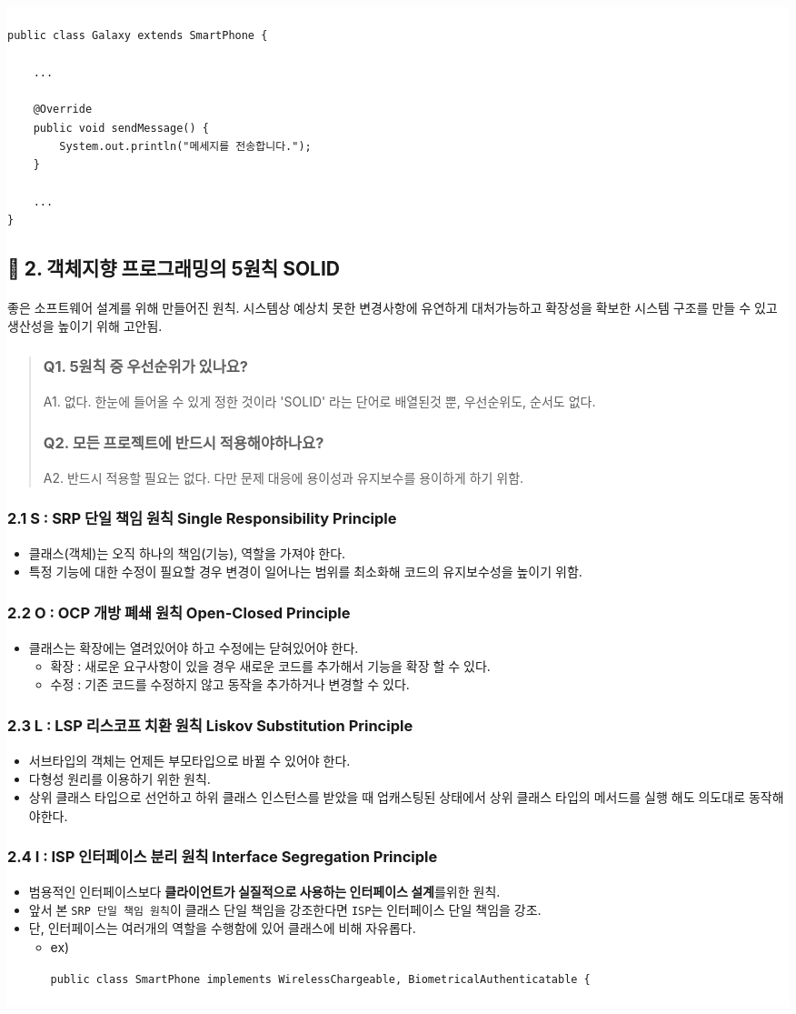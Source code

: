 ```

public class Galaxy extends SmartPhone {
    
    ...
    
    @Override
    public void sendMessage() {
        System.out.println("메세지를 전송합니다.");
    }
    
    ...
}
```

## 👀 2. 객체지향 프로그래밍의 5원칙 SOLID

좋은 소프트웨어 설계를 위해 만들어진 원칙. 시스템상 예상치 못한 변경사항에 유연하게 대처가능하고 확장성을 확보한 시스템 구조를 만들 수 있고 생산성을 높이기 위해 고안됨.

> ### Q1. 5원칙 중 우선순위가 있나요?
> 
> A1. 없다. 한눈에 들어올 수 있게 정한 것이라 'SOLID' 라는 단어로 배열된것 뿐, 우선순위도, 순서도 없다.
> 
> ### Q2. 모든 프로젝트에 반드시 적용해야하나요?
> 
> A2. 반드시 적용할 필요는 없다. 다만 문제 대응에 용이성과 유지보수를 용이하게 하기 위함.

### 2.1 S : SRP 단일 책임 원칙 Single Responsibility Principle

- 클래스(객체)는 오직 하나의 책임(기능), 역할을 가져야 한다.
- 특정 기능에 대한 수정이 필요할 경우 변경이 일어나는 범위를 최소화해 코드의 유지보수성을 높이기 위함.

### 2.2 O : OCP 개방 폐쇄 원칙 Open-Closed Principle

- 클래스는 확장에는 열려있어야 하고 수정에는 닫혀있어야 한다.
  - 확장 : 새로운 요구사항이 있을 경우 새로운 코드를 추가해서 기능을 확장 할 수 있다.
  - 수정 : 기존 코드를 수정하지 않고 동작을 추가하거나 변경할 수 있다.

### 2.3 L : LSP 리스코프 치환 원칙 Liskov Substitution Principle

- 서브타입의 객체는 언제든 부모타입으로 바뀔 수 있어야 한다.
- 다형성 원리를 이용하기 위한 원칙.
- 상위 클래스 타입으로 선언하고 하위 클래스 인스턴스를 받았을 때 업캐스팅된 상태에서 상위 클래스 타입의 메서드를 실행 해도 의도대로 동작해야한다.

### 2.4 I : ISP 인터페이스 분리 원칙 Interface Segregation Principle

- 범용적인 인터페이스보다 **클라이언트가 실질적으로 사용하는 인터페이스 설계**를위한 원칙.
- 앞서 본 `SRP 단일 책임 원칙`이 클래스 단일 책임을 강조한다면 `ISP`는 인터페이스 단일 책임을 강조.
- 단, 인터페이스는 여러개의 역할을 수행함에 있어 클래스에 비해 자유롭다.
  - ex)
    ```
    public class SmartPhone implements WirelessChargeable, BiometricalAuthenticatable {
    